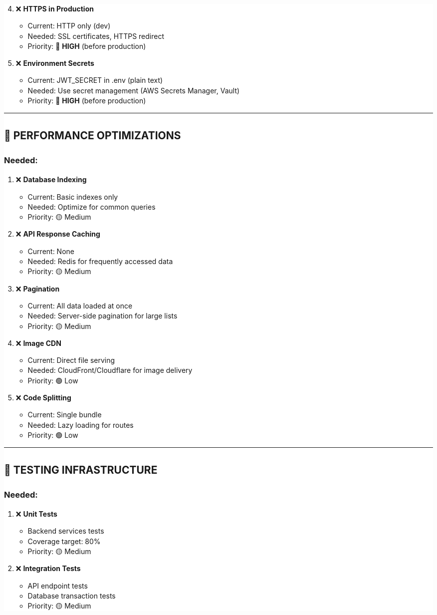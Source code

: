 4. ❌ **HTTPS in Production**
   - Current: HTTP only (dev)
   - Needed: SSL certificates, HTTPS redirect
   - Priority: 🔴 **HIGH** (before production)

5. ❌ **Environment Secrets**
   - Current: JWT_SECRET in .env (plain text)
   - Needed: Use secret management (AWS Secrets Manager, Vault)
   - Priority: 🔴 **HIGH** (before production)

---

## 🚀 PERFORMANCE OPTIMIZATIONS

### Needed:

1. ❌ **Database Indexing**
   - Current: Basic indexes only
   - Needed: Optimize for common queries
   - Priority: 🟡 Medium

2. ❌ **API Response Caching**
   - Current: None
   - Needed: Redis for frequently accessed data
   - Priority: 🟡 Medium

3. ❌ **Pagination**
   - Current: All data loaded at once
   - Needed: Server-side pagination for large lists
   - Priority: 🟡 Medium

4. ❌ **Image CDN**
   - Current: Direct file serving
   - Needed: CloudFront/Cloudflare for image delivery
   - Priority: 🟢 Low

5. ❌ **Code Splitting**
   - Current: Single bundle
   - Needed: Lazy loading for routes
   - Priority: 🟢 Low

---

## 🧪 TESTING INFRASTRUCTURE

### Needed:

1. ❌ **Unit Tests**
   - Backend services tests
   - Coverage target: 80%
   - Priority: 🟡 Medium

2. ❌ **Integration Tests**
   - API endpoint tests
   - Database transaction tests
   - Priority: 🟡 Medium
